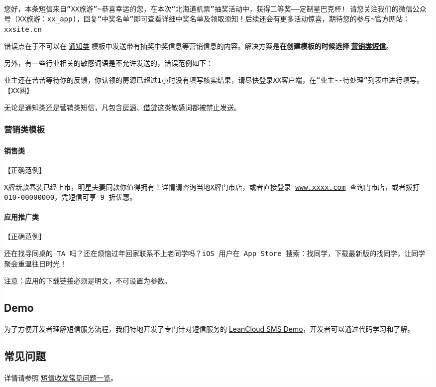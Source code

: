 <samp ng-non-bindable class="bubble">您好，本条短信来自“XX旅游”~恭喜幸运的您，在本次“北海道机票”抽奖活动中，获得二等奖——定制星巴克杯! 请您关注我们的微信公众号（XX旅游：xx_app)，回复“中奖名单”即可查看详细中奖名单及领取须知！后续还会有更多活动惊喜，期待您的参与~官方网站：xxsite.cn</samp>

错误点在于不可以在 [通知类](#通知类) 模板中发送带有抽奖中奖信息等营销信息的内容。解决方案是**在创建模板的时候选择 [营销类短信](#营销类)**。

另外，有一些行业相关的敏感词语是不允许发送的，错误范例如下：

<samp ng-non-bindable class="bubble">业主还在苦苦等待你的反馈，你认领的房源已超过1小时没有填写核实结果，请尽快登录XX客户端，在“业主--待处理”列表中进行填写。【XX网】</samp>

<div class="callout callout-danger">无论是通知类还是营销类短信，凡包含<u>房源</u>、<u>借贷</u>这类敏感词都被禁止发送。</div>

### 营销类模板

#### 销售类

【正确范例】

<samp ng-non-bindable class="bubble">X牌新款春装已经上市，明星夫妻同款你值得拥有！详情请咨询当地X牌门市店，或者直接登录 www.xxxx.com 查询门市店，或者拨打 010-00000000，凭短信可享 9 折优惠。</samp>

#### 应用推广类

【正确范例】

<samp ng-non-bindable class="bubble">还在找寻同桌的 TA 吗？还在烦恼过年回家联系不上老同学吗？iOS 用户在 App Store 搜索：找同学，下载最新版的找同学，让同学聚会重温往日时光！</samp>

注意：应用的下载链接必须是明文，不可设置为参数。


## Demo

为了方便开发者理解短信服务流程，我们特地开发了专门针对短信服务的 [LeanCloud SMS Demo](https://github.com/leancloud/leancloud-smsdemo-ios)，开发者可以通过代码学习和了解。


## 常见问题

详情请参照 [短信收发常见问题一览](rest_sms_api.html#常见问题_FAQ)。
